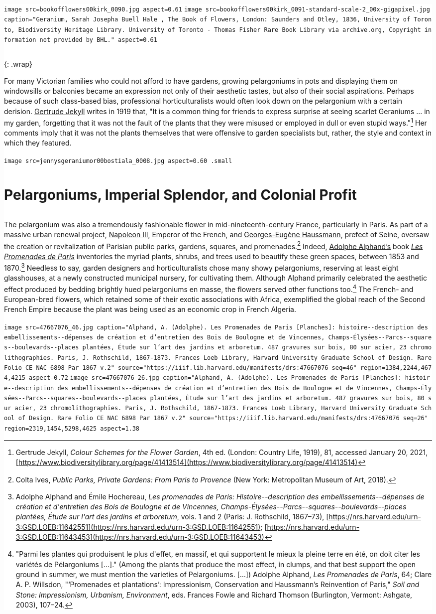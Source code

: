 `image src=bookofflowers00kirk_0090.jpg aspect=0.61`
`image src=bookofflowers00kirk_0091-standard-scale-2_00x-gigapixel.jpg caption="Geranium, Sarah Josepha Buell Hale , The Book of Flowers, London: Saunders and Otley, 1836, University of Toronto, Biodiversity Heritage Library. University of Toronto - Thomas Fisher Rare Book Library via archive.org, Copyright information not provided by BHL." aspect=0.61`

##
{: .wrap}

For many Victorian families who could not afford to have gardens, growing pelargoniums in pots and displaying them on windowsills or balconies became an expression not only of their aesthetic tastes, but also of their social aspirations. Perhaps because of such class-based bias, professional horticulturalists would often look down on the pelargonium with a certain derision. [Gertrude Jekyll](Q452354) writes in 1919 that, "It is a common thing for friends to express surprise at seeing scarlet Geraniums ... in my garden, forgetting that it was not the fault of the plants that they were misused or employed in dull or even stupid ways."[^ref26] Her comments imply that it was not the plants themselves that were offensive to garden specialists but, rather, the style and context in which they featured.

`image src=jennysgeraniumor00bostiala_0008.jpg aspect=0.60 .small`


# Pelargoniums, Imperial Splendor, and Colonial Profit

##

The pelargonium was also a tremendously fashionable flower in mid-nineteenth-century France, particularly in [Paris](Q90). As part of a massive urban renewal project, [Napoleon III](Q7721), Emperor of the French, and [Georges-Eugène Haussmann](Q191798), prefect of Seine, oversaw the creation or revitalization of Parisian public parks, gardens, squares, and promenades.[^ref27] Indeed, [Adolphe Alphand’s](Q390367) book [_Les Promenades de Paris_](https://iiif.lib.harvard.edu/manifests/view/drs:47665956$1i) inventories the myriad plants, shrubs, and trees used to beautify these green spaces, between 1853 and 1870.[^ref28] Needless to say, garden designers and horticulturalists chose many showy pelargoniums, reserving at least eight glasshouses, at a newly constructed municipal nursery, for cultivating them. Although Alphand primarily celebrated the aesthetic effect produced by bedding brightly hued pelargoniums en masse, the flowers served other functions too.[^ref29] The French- and European-bred flowers, which retained some of their exotic associations with Africa, exemplified the global reach of the Second French Empire because the plant was being used as an economic crop in French Algeria.

`image src=47667076_46.jpg caption="Alphand, A. (Adolphe). Les Promenades de Paris [Planches]: histoire--description des embellissements--dépenses de création et d’entretien des Bois de Boulogne et de Vincennes, Champs-Élysées--Parcs--squares--boulevards--places plantées, Étude sur l’art des jardins et arboretum. 487 gravures sur bois, 80 sur acier, 23 chromolithographies. Paris, J. Rothschild, 1867-1873. Frances Loeb Library, Harvard University Graduate School of Design. Rare Folio CE NAC 6898 Par 1867 v.2" source="https://iiif.lib.harvard.edu/manifests/drs:47667076 seq=46" region=1384,2244,4674,4215 aspect-0.72`
`image src=47667076_26.jpg caption="Alphand, A. (Adolphe). Les Promenades de Paris [Planches]: histoire--description des embellissements--dépenses de création et d’entretien des Bois de Boulogne et de Vincennes, Champs-Élysées--Parcs--squares--boulevards--places plantées, Étude sur l’art des jardins et arboretum. 487 gravures sur bois, 80 sur acier, 23 chromolithographies. Paris, J. Rothschild, 1867-1873. Frances Loeb Library, Harvard University Graduate School of Design. Rare Folio CE NAC 6898 Par 1867 v.2" source="https://iiif.lib.harvard.edu/manifests/drs:47667076 seq=26" region=2319,1454,5298,4625 aspect=1.38`


[^ref1]: Jenny Hartley, "Dickens and the Geranium," _The Dickensian_ 114, no. 504 (Spring 2018): 5–14, accessed January 20, 2021, [http://www.dickensfellowship.org/dickensian](http://www.dickensfellowship.org/dickensian)
[^ref2]: Mamie Dickens, _My Father as I Recall Him_ (Westminster: Roxburghe Press, 1896), 118, accessed January 20, 2021, [https://www.gutenberg.org/files/27234/27234-h/27234-h.htm](https://www.gutenberg.org/files/27234/27234-h/27234-h.htm)
[^ref3]: Mamie Dickens, _My Father as I Recall Him_, 115.
[^ref4]: According to Jennifer Ide, Charles Dickens grew at least two types of red zonal pelargoniums at Gad’s Hill Place: "Mrs. Pollock" in pots and "General Tom Thumb" in beds; Hartley, "Dickens and the Geranium," 6; Jennifer M. Ide, "A Rose for Charles Dickens," _The Dickensian_ 113, no. 501 (Spring 2017): 35–36, accessed January 20, 2021, [http://www.dickensfellowship.org/dickensian](http://www.dickensfellowship.org/dickensian)
[^ref5]: Anne Wilkinson, _The Passion for Pelargoniums_ (Stroud: The History Press, 2007), 4–8.
[^ref6]: Anne Wilkinson, _The Passion for Pelargoniums_, 8.
[^ref7]: Anne Wilkinson, _The Passion for Pelargoniums_, 13–21.
[^ref8]: Cynthia Houng, "Commelin’s Geranium," _Flowers & Things_ (blog), accessed August 20, 2010, [https://hananomono.wordpress.com/2010/08/20/commelins-geranium/](https://hananomono.wordpress.com/2010/08/20/commelins-geranium/)
[^ref9]:  William Sherard, _Schola botanica sive catalogus plantarum, quas ab aliquot annis in Horto Regio Parisiensis Studiosis indigitavit vir clarissimvs Joseph Pitton Tournefort, D. M. ut et Pauli Hermanni P.P. Paradisi Batavi prodromus, In quo Planta rariores omnes, in Batavorum Hortis hactenus cultae, & plurinam partem à nemine antea descriptae recensentur_ (Amsterdam: Apud Henricum Wetstenium, 1689), 336, accessed January 20, 2021, [https://bibdigital.rjb.csic.es/idurl/1/13582](https://bibdigital.rjb.csic.es/idurl/1/13582); Anne Wilkinson, _The Passion for Pelargoniums_, 21–22.
[^ref10]: Anne Wilkinson, _The Passion for Pelargoniums_, 18; see descriptions of the plant in John Gerard, _The herball, or, Generall historie of plantes_ (London: Printed by Adam Islip Joice Norton and Richard Whitakers, 1633), 948, accessed January 20, 2021, [https://www.biodiversitylibrary.org/page/51906330](https://www.biodiversitylibrary.org/page/51906330); John Parkinson, _Theatrum botanicum = the theater of plants: or, An herball of a large extent ..._ (London: Printed by Tho. Cotes, 1640), 709, accessed January 20, 2021, [https://www.biodiversitylibrary.org/page/56600608](https://www.biodiversitylibrary.org/page/56600608)
[^ref11]: Jacques Philippe Cornut, _Canadensivm plantarvm, aliarúmque nondum editarum historia. Cui adiectum ad calcem Enchiridion botanicvm Parisiense, Continens Indicem Plantarum, quae in Pagis, Siluis Pratis, & Montosis iuxta Parisios locis nascuntur_ (Paris: Venundantur apud Simonem Le Moyne, viâ Iacobeâ, 1635), accessed January 20, 2021, [https://bibdigital.rjb.csic.es/idurl/1/13506](https://bibdigital.rjb.csic.es/idurl/1/13506)
[^ref12]: The interactive timeline draws on the following sources: Jacques Philippe Cornut, _Canadensivm plantarvm, aliarúmque nondum editarum historia…_, accessed January 20, 2021, [https://bibdigital.rjb.csic.es/idurl/1/13506](https://bibdigital.rjb.csic.es/idurl/1/13506); Johann Jakob Dillenius, Hortus Elthamensis, vol. 2 (London: Sumptibus auctoris, 1732), accessed January 20, 2021, [https://bibdigital.rjb.csic.es/idurl/1/10700](https://bibdigital.rjb.csic.es/idurl/1/10700); Carl von Linneaes, _Species Plantarum_ vol. 2 (Holmiae: Impensis Laurentii Salvii, 1753), accessed January 22, 2021, [https://bibdigital.rjb.csic.es/idurl/1/10289](https://bibdigital.rjb.csic.es/idurl/1/10289); Charles L’Héritier de Brutelle, _Geraniologia_ (Paris: Typis Petri-Francisci Didot: Prostat apud Ludovicum Nicolaum Prévost,1787–88), accessed January 22, 2021, [https://www.biodiversitylibrary.org/page/46555523](https://www.biodiversitylibrary.org/page/46555523); Aloysio Cabrini, _Boccone Museum rariorum plantarum: nominibus linnaei specificis_, (1791), accessed January 22, 2021, [990137608110203941](990137608110203941); Robert Sweet and James Ridgway, _Geraniaceae_ vol. 1 (London: Printed for James Ridgway, Piccadilly, 1820-22), accessed January 22, 2021, [https://www.biodiversitylibrary.org/page/47461998](https://www.biodiversitylibrary.org/page/47461998); Herb Society of America, _Pelargoniums: An Herb Society of America Guide_ (Mentor, Ohio: The Herb Society of America, 2006), accessed January 20, 2021, [https://www.herbsociety.org/file_download/inline/2b2f9fc8-e827-446c-99da-1c1e8b6559d0](https://www.herbsociety.org/file_download/inline/2b2f9fc8-e827-446c-99da-1c1e8b6559d0)
[^ref13]: Anne Wilkinson, _The Passion for Pelargoniums_, 8, 22.
[^ref14]: Bernard Marrey and Jean-Pierre Monnet, _La grande histoire des serres & des jardins d'hiver: France 1780-1900_ (Paris: Graphite, 1984), 51.
[^ref15]: Judith M. Taylor, _Visions of Loveliness_ (Athens, Ohio: Ohio University Press, 2014), 368.
[^ref16]: Luke Keogh, _The Wardian Case: How a Simple Box Moved Plants and Saved the World_ (Chicago: University of Chicago Press, 2020); Luke Keogh, "The Wardian Case: How a Simple Box Moved the Plant Kingdom," _Arnoldia_ 74, no. 4 (2017): 1–12.
[^ref17]: Lindsay Wells, "Close Encounters of the Wardian Kind: Terrariums and Pollution in the Victorian Parlor," _Victorian Studies_ 60, no. 2 (2018): 158–70, accessed January 11, 2021, [http://www.jstor.org/stable/10.2979/victorianstudies.60.2.02](http://www.jstor.org/stable/10.2979/victorianstudies.60.2.02) 
[^ref18]: Mr. Thomas Appleby, "Article IV.—On the Culture of Geraniums," _The Floricultural Cabinet and Florist's Magazine_ 5 (1837): 8–10, [https://www.biodiversitylibrary.org/page/15889416](https://www.biodiversitylibrary.org/page/15889416); Anne Wilkinson, _The Passion for Pelargoniums_, 123–24.
[^ref19]: Edward Adveno Brooke, _The Gardens of England_ (London: T. McLean, [1858?]), accessed January 20, 2021, [https://www.biodiversitylibrary.org/page/41414093](https://www.biodiversitylibrary.org/page/41414093)
[^ref20]: Anne Wilkinson, _The Passion for Pelargoniums_, 6, 22, 123.
[^ref21]: Shirley Hibberd, "Lecture on the Pelargonium," _The Journal of Horticulture_ (1880): 14, 74–75.
[^ref22]: Shirley Hibberd, _The Amateur’s Flower Garden: A Handy Guide to the Formation and Management of the Flower Garden and the Cultivation of Garden Flowers_ (London: Groombridge & Sons, 1875), accessed January 20, 2021, [https://www.biodiversitylibrary.org/item/244730#page/31/mode/1up](https://www.biodiversitylibrary.org/item/244730#page/31/mode/1up)
[^ref23]: Donald McDonald, _Sweet-Scented Flowers and Fragrant Leaves, Interesting Associations Gathered from Many Sources, with Notes on their History and Utility_ (New York: Charles Scribner’s Sons, 1895), 93, accessed January 20, 2021, [https://www.biodiversitylibrary.org/page/43140016](https://www.biodiversitylibrary.org/page/43140016)
[^ref24]: Sarah Josepha Buell Hale, _The Book of Flowers_ (London: Saunders and Otley, 1836), accessed January 20, 2021, [https://www.biodiversitylibrary.org/page/56679001](https://www.biodiversitylibrary.org/page/56679001)
[^ref25]: Sarah Josepha Buell Hale, _The Book of Flowers_, 73.
[^ref26]: Gertrude Jekyll, _Colour Schemes for the Flower Garden_, 4th ed. (London: Country Life, 1919), 81, accessed January 20, 2021, [https://www.biodiversitylibrary.org/page/41413514](https://www.biodiversitylibrary.org/page/41413514)
[^ref27]: Colta Ives, _Public Parks, Private Gardens: From Paris to Provence_ (New York: Metropolitan Museum of Art, 2018).
[^ref28]: Adolphe Alphand and Émile Hochereau, _Les promenades de Paris: Histoire--description des embellissements--dépenses de création et d'entretien des Bois de Boulogne et de Vincennes, Champs-Élysées--Parcs--squares--boulevards--places plantées, Étude sur l'art des jardins et arboretum_, vols. 1 and 2 (Paris: J. Rothschild, 1867–73), [https://nrs.harvard.edu/urn-3:GSD.LOEB:11642551](https://nrs.harvard.edu/urn-3:GSD.LOEB:11642551); [https://nrs.harvard.edu/urn-3:GSD.LOEB:11643453](https://nrs.harvard.edu/urn-3:GSD.LOEB:11643453)
[^ref29]: "Parmi les plantes qui produisent le plus d'effet, en massif, et qui supportent le mieux la pleine terre en été, on doit citer les variétés de Pélargoniums […]." (Among the plants that produce the most effect, in clumps, and that best support the open ground in summer, we must mention the varieties of Pelargoniums. […]) Adolphe Alphand, _Les Promenades de Paris_, 64; Clare A. P. Willsdon, "‘Promenades et plantations’: Impressionism, Conservation and Haussmann’s Reinvention of Paris," _Soil and Stone: Impressionism, Urbanism, Environment_, eds. Frances Fowle and Richard Thomson (Burlington, Vermont: Ashgate, 2003), 107–24.
[^ref30]: "Notes & Actualités. Le Géranium rosat dans l’Afrique du Nord," _Revue de botanique appliquée et d'agriculture coloniale_ 7, no. 68 (April 1927): 273, accessed January 21, 2021, [https://www.persee.fr/doc/jatba_0370-3681_1927_num_7_68_4513](https://www.persee.fr/doc/jatba_0370-3681_1927_num_7_68_4513)
[^ref31]: Herb Society of America, _Pelargoniums: An Herb Society of America Guide_.
[^ref32]: Mathilde Cocoual, "La famille Chiris: Des industriels en politique, une politique d’industriels?," _Cahiers de la Mediterranee_ no. 92 (2016): 177–91, accessed January 21, 2021, [https://doi.org/10.4000/cdlm.8359](https://doi.org/10.4000/cdlm.8359)
[^ref33]: Mathilde Cocoual, "La famille Chiris," para. 8; _173J 0001. Domaine Sainte-Marguerite de l'entreprise Chiris à Boufarik (Algérie)_ [(FR-FRAD006 - FRAD006_ABEL)](https://www.archivesportaleurope.net/ead-display/-/ead/pl/aicode/FR-FRAD006/type/hg/id/FRAD006_ABEL/unitid/173J+0001+-+173J+0007)
[^ref34]: According to IFEAT’s (International Federation of Essential Oils and Aroma Trades) 2015 report: "In China, 5,000 to 7,000 families are involved in the production of geranium oil and around 25,000-30,000 people are involved in the whole supply chain…," and for Egypt, the numbers are "up to 8,000 families" and "about 30,000-35,000 people…." "An Overview of Some Important Essential Oils and Other Naturals: Geranium, _Pelargonium x spp._," _IFEAT WORLD_ (July 2015): 4-5, accessed January 22, 2021, [https://ifeat.org](https://ifeat.org)
[^ref35]: For the Chinese scientific nomenclature of _Geranium_ as _Laoguan Cao_, see _Flora of China_ (_Zhongguo Zhiwu Zhi_) 43, no. 1 (1988): 32, accessed February 24, 2021, [BHL China](http://www.bhl-china.org/data/index.php?name=%E8%80%81%E9%B9%B3%E8%8D%89); for the Chinese scientific nomenclature of _Tianzhu Kui_ as _Pelargonium_, see _Flora of China_ (_Zhongguo Zhiwu Zhi_) 43, no. 1 (1988): 85, accessed February 24, 2021, [BHL China](http://www.bhl-china.org/data/index.php?name=%E5%A4%A9%E7%AB%BA%E8%91%B5).